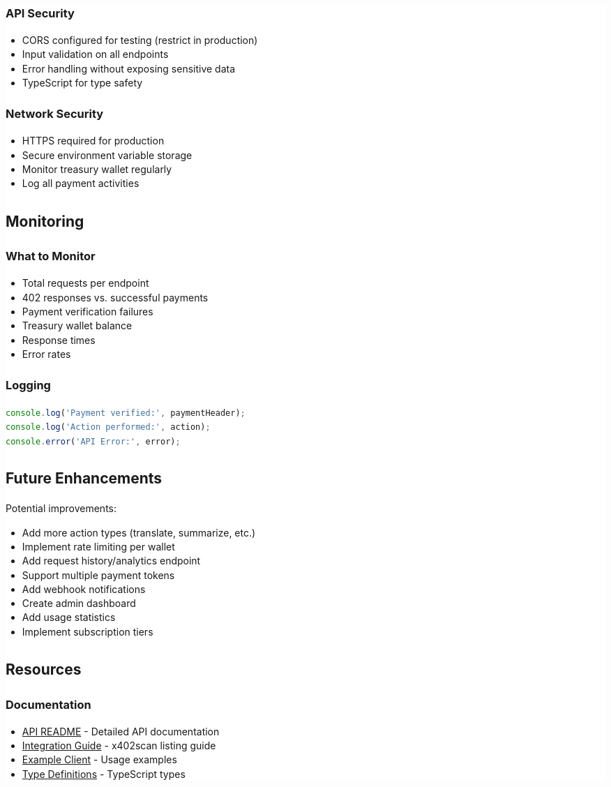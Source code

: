 ### API Security
- CORS configured for testing (restrict in production)
- Input validation on all endpoints
- Error handling without exposing sensitive data
- TypeScript for type safety

### Network Security
- HTTPS required for production
- Secure environment variable storage
- Monitor treasury wallet regularly
- Log all payment activities

## Monitoring

### What to Monitor
- Total requests per endpoint
- 402 responses vs. successful payments
- Payment verification failures
- Treasury wallet balance
- Response times
- Error rates

### Logging
```typescript
console.log('Payment verified:', paymentHeader);
console.log('Action performed:', action);
console.error('API Error:', error);
```

## Future Enhancements

Potential improvements:
- Add more action types (translate, summarize, etc.)
- Implement rate limiting per wallet
- Add request history/analytics endpoint
- Support multiple payment tokens
- Add webhook notifications
- Create admin dashboard
- Add usage statistics
- Implement subscription tiers

## Resources

### Documentation
- [API README](./README.md) - Detailed API documentation
- [Integration Guide](./INTEGRATION.md) - x402scan listing guide
- [Example Client](./example-client.ts) - Usage examples
- [Type Definitions](./types.ts) - TypeScript types
